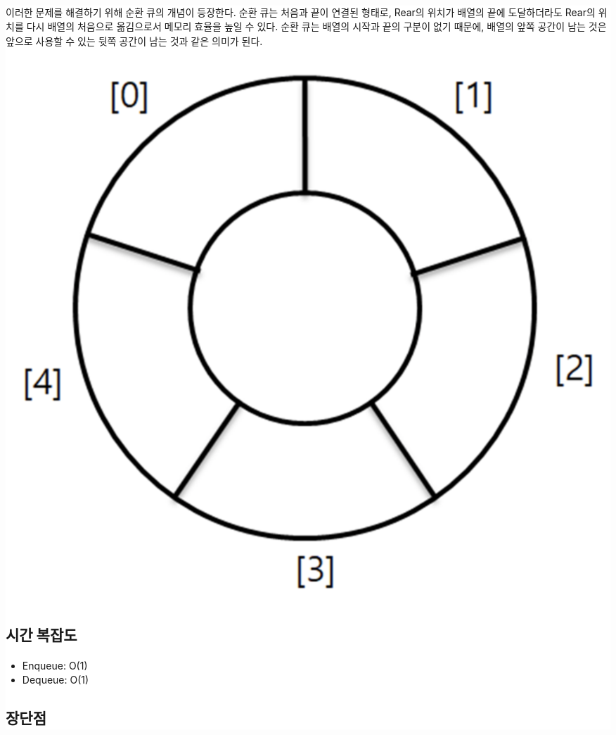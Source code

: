 이러한 문제를 해결하기 위해 순환 큐의 개념이 등장한다. 순환 큐는 처음과 끝이 연결된 형태로, Rear의 위치가 배열의 끝에 도달하더라도 Rear의 위치를 다시 배열의 처음으로 옮김으로서 메모리 효율을 높일 수 있다. 순환 큐는 배열의 시작과 끝의 구분이 없기 때문에, 배열의 앞쪽 공간이 남는 것은 앞으로 사용할 수 있는 뒷쪽 공간이 남는 것과 같은 의미가 된다.

![](images/2021-09-19-21-25-06.png)

## 시간 복잡도

- Enqueue: O(1)
- Dequeue: O(1)

## 장단점
